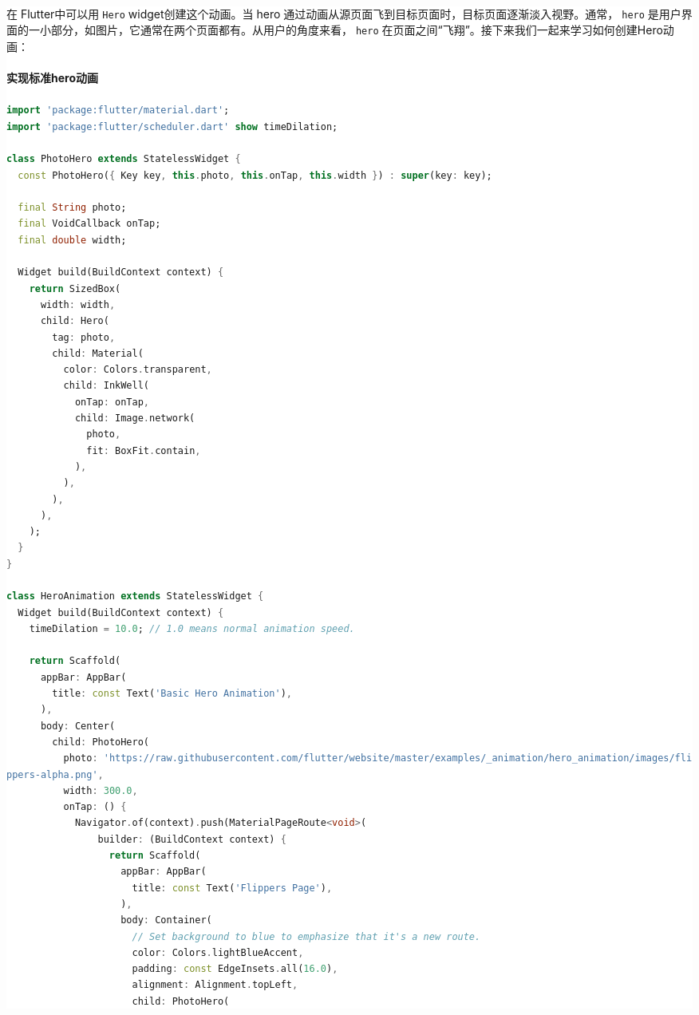 

在 Flutter中可以用 `Hero` widget创建这个动画。当 hero 通过动画从源页面飞到目标页面时，目标页面逐渐淡入视野。通常， `hero` 是用户界面的一小部分，如图片，它通常在两个页面都有。从用户的角度来看， `hero` 在页面之间“飞翔”。接下来我们一起来学习如何创建Hero动画：

#### 实现标准hero动画

```dart
import 'package:flutter/material.dart';
import 'package:flutter/scheduler.dart' show timeDilation;

class PhotoHero extends StatelessWidget {
  const PhotoHero({ Key key, this.photo, this.onTap, this.width }) : super(key: key);

  final String photo;
  final VoidCallback onTap;
  final double width;

  Widget build(BuildContext context) {
    return SizedBox(
      width: width,
      child: Hero(
        tag: photo,
        child: Material(
          color: Colors.transparent,
          child: InkWell(
            onTap: onTap,
            child: Image.network(
              photo,
              fit: BoxFit.contain,
            ),
          ),
        ),
      ),
    );
  }
}

class HeroAnimation extends StatelessWidget {
  Widget build(BuildContext context) {
    timeDilation = 10.0; // 1.0 means normal animation speed.

    return Scaffold(
      appBar: AppBar(
        title: const Text('Basic Hero Animation'),
      ),
      body: Center(
        child: PhotoHero(
          photo: 'https://raw.githubusercontent.com/flutter/website/master/examples/_animation/hero_animation/images/flippers-alpha.png',
          width: 300.0,
          onTap: () {
            Navigator.of(context).push(MaterialPageRoute<void>(
                builder: (BuildContext context) {
                  return Scaffold(
                    appBar: AppBar(
                      title: const Text('Flippers Page'),
                    ),
                    body: Container(
                      // Set background to blue to emphasize that it's a new route.
                      color: Colors.lightBlueAccent,
                      padding: const EdgeInsets.all(16.0),
                      alignment: Alignment.topLeft,
                      child: PhotoHero(
```